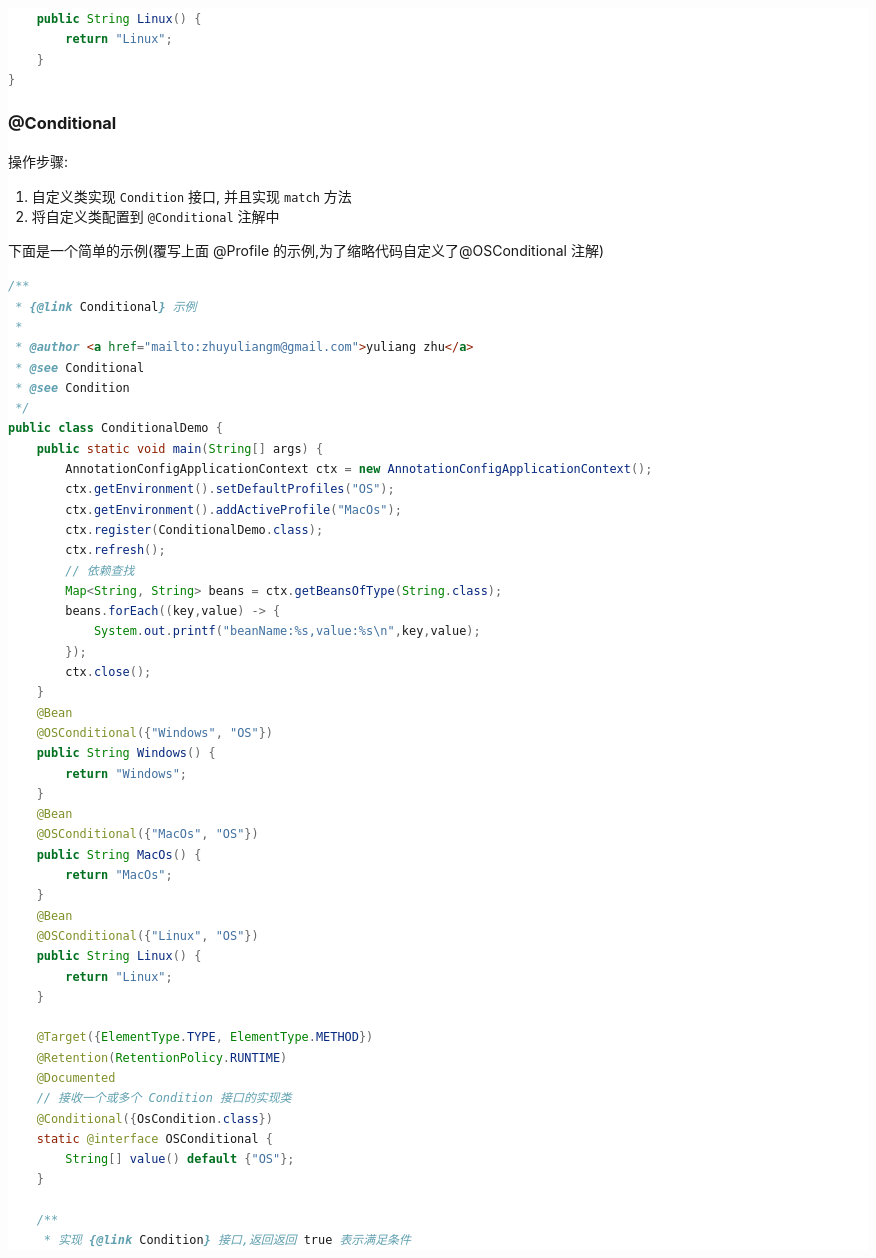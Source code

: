```java
    public String Linux() {
        return "Linux";
    }
}
```

### @Conditional

操作步骤:

1. 自定义类实现 `Condition` 接口, 并且实现 `match` 方法
2. 将自定义类配置到 `@Conditional` 注解中

下面是一个简单的示例(覆写上面 @Profile 的示例,为了缩略代码自定义了@OSConditional 注解)


```java
/**
 * {@link Conditional} 示例
 *
 * @author <a href="mailto:zhuyuliangm@gmail.com">yuliang zhu</a>
 * @see Conditional
 * @see Condition
 */
public class ConditionalDemo {
    public static void main(String[] args) {
        AnnotationConfigApplicationContext ctx = new AnnotationConfigApplicationContext();
        ctx.getEnvironment().setDefaultProfiles("OS");
        ctx.getEnvironment().addActiveProfile("MacOs");
        ctx.register(ConditionalDemo.class);
        ctx.refresh();
        // 依赖查找
        Map<String, String> beans = ctx.getBeansOfType(String.class);
        beans.forEach((key,value) -> {
            System.out.printf("beanName:%s,value:%s\n",key,value);
        });
        ctx.close();
    }
    @Bean
    @OSConditional({"Windows", "OS"})
    public String Windows() {
        return "Windows";
    }
    @Bean
    @OSConditional({"MacOs", "OS"})
    public String MacOs() {
        return "MacOs";
    }
    @Bean
    @OSConditional({"Linux", "OS"})
    public String Linux() {
        return "Linux";
    }

    @Target({ElementType.TYPE, ElementType.METHOD})
    @Retention(RetentionPolicy.RUNTIME)
    @Documented
    // 接收一个或多个 Condition 接口的实现类
    @Conditional({OsCondition.class})
    static @interface OSConditional {
        String[] value() default {"OS"};
    }

    /**
     * 实现 {@link Condition} 接口,返回返回 true 表示满足条件
```